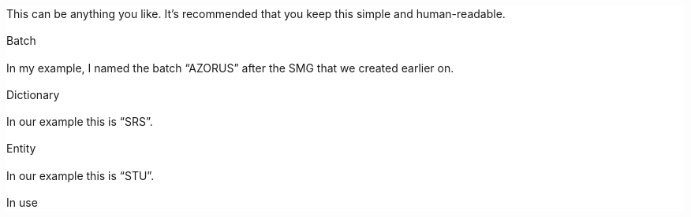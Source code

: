 </td>

<td colspan="1" rowspan="1">

This can be anything you like. It’s recommended that you keep this simple and human-readable.

</td>

</tr>

<tr>

<td colspan="1" rowspan="1">

Batch

</td>

<td colspan="1" rowspan="1">

In my example, I named the batch “AZORUS” after the SMG that we created earlier on.

</td>

</tr>

<tr>

<td colspan="1" rowspan="1">

Dictionary

</td>

<td colspan="1" rowspan="1">

In our example this is “SRS”.

</td>

</tr>

<tr>

<td colspan="1" rowspan="1">

Entity

</td>

<td colspan="1" rowspan="1">

In our example this is “STU”.

</td>

</tr>

<tr>

<td colspan="1" rowspan="1">

In use

</td>
